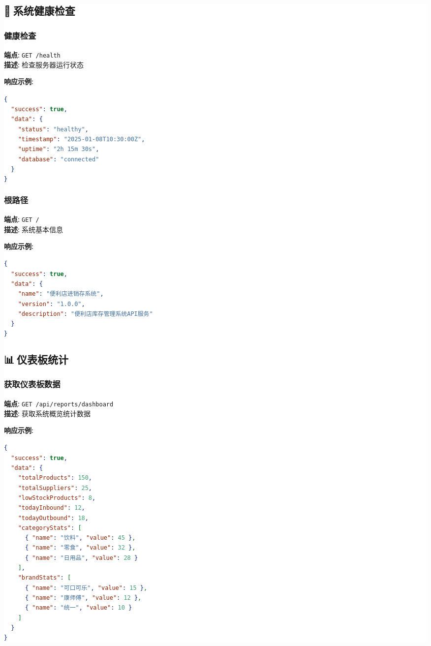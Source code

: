 ## 🏥 系统健康检查

### 健康检查
**端点**: `GET /health`  
**描述**: 检查服务器运行状态

**响应示例**:
```json
{
  "success": true,
  "data": {
    "status": "healthy",
    "timestamp": "2025-01-08T10:30:00Z",
    "uptime": "2h 15m 30s",
    "database": "connected"
  }
}
```

### 根路径
**端点**: `GET /`  
**描述**: 系统基本信息

**响应示例**:
```json
{
  "success": true,
  "data": {
    "name": "便利店进销存系统",
    "version": "1.0.0",
    "description": "便利店库存管理系统API服务"
  }
}
```

## 📊 仪表板统计

### 获取仪表板数据
**端点**: `GET /api/reports/dashboard`  
**描述**: 获取系统概览统计数据

**响应示例**:
```json
{
  "success": true,
  "data": {
    "totalProducts": 150,
    "totalSuppliers": 25,
    "lowStockProducts": 8,
    "todayInbound": 12,
    "todayOutbound": 18,
    "categoryStats": [
      { "name": "饮料", "value": 45 },
      { "name": "零食", "value": 32 },
      { "name": "日用品", "value": 28 }
    ],
    "brandStats": [
      { "name": "可口可乐", "value": 15 },
      { "name": "康师傅", "value": 12 },
      { "name": "统一", "value": 10 }
    ]
  }
}
```